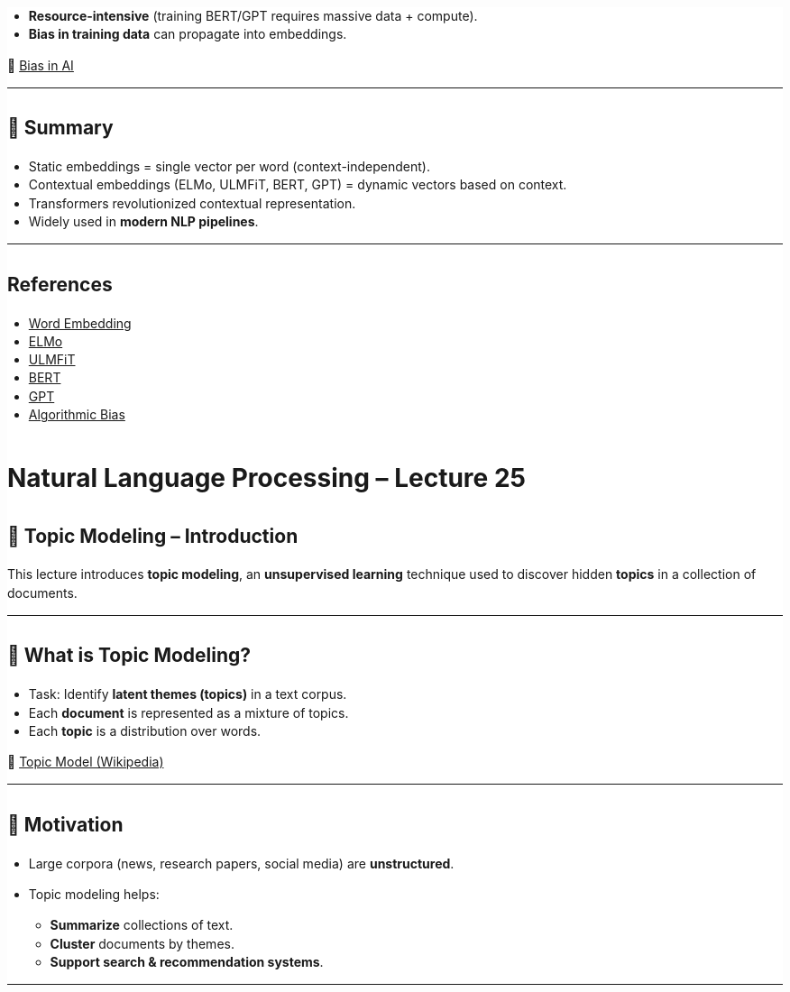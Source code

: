 * **Resource-intensive** (training BERT/GPT requires massive data + compute).
* **Bias in training data** can propagate into embeddings.

📖 [Bias in AI](https://en.wikipedia.org/wiki/Algorithmic_bias)

---

## 📌 Summary

* Static embeddings = single vector per word (context-independent).
* Contextual embeddings (ELMo, ULMFiT, BERT, GPT) = dynamic vectors based on context.
* Transformers revolutionized contextual representation.
* Widely used in **modern NLP pipelines**.

---

## References

* [Word Embedding](https://en.wikipedia.org/wiki/Word_embedding)
* [ELMo](https://en.wikipedia.org/wiki/ELMo)
* [ULMFiT](https://arxiv.org/abs/1801.06146)
* [BERT](https://en.wikipedia.org/wiki/BERT_%28language_model%29)
* [GPT](https://en.wikipedia.org/wiki/GPT-3)
* [Algorithmic Bias](https://en.wikipedia.org/wiki/Algorithmic_bias)


# Natural Language Processing – Lecture 25

## 🧩 Topic Modeling – Introduction

This lecture introduces **topic modeling**, an **unsupervised learning** technique used to discover hidden **topics** in a collection of documents.

---

## 📖 What is Topic Modeling?

* Task: Identify **latent themes (topics)** in a text corpus.
* Each **document** is represented as a mixture of topics.
* Each **topic** is a distribution over words.

📖 [Topic Model (Wikipedia)](https://en.wikipedia.org/wiki/Topic_model)

---

## 🧠 Motivation

* Large corpora (news, research papers, social media) are **unstructured**.
* Topic modeling helps:

  * **Summarize** collections of text.
  * **Cluster** documents by themes.
  * **Support search & recommendation systems**.

---